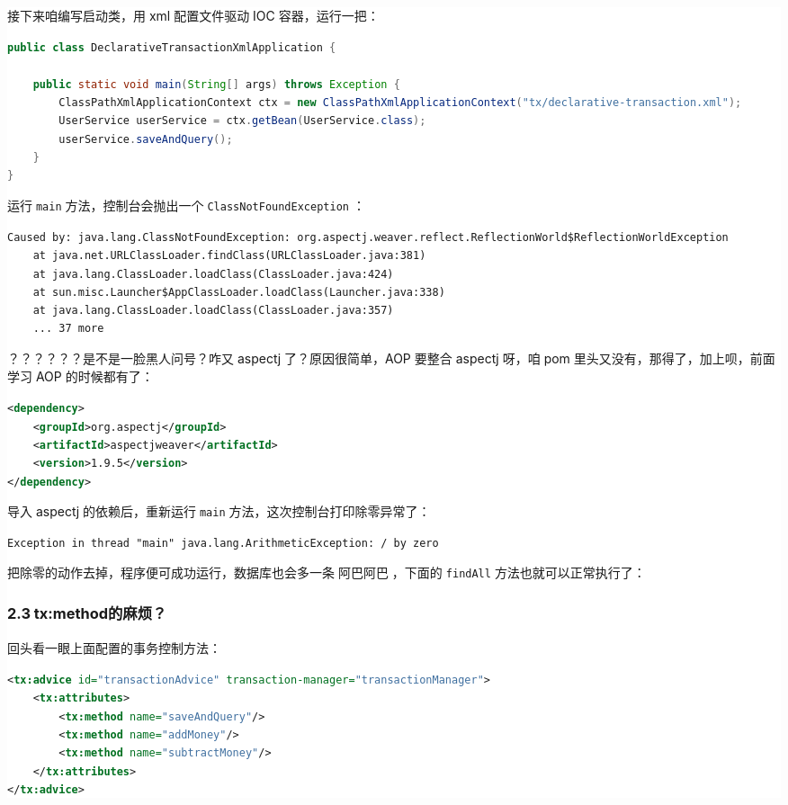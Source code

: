 接下来咱编写启动类，用 xml 配置文件驱动 IOC 容器，运行一把：

```java
public class DeclarativeTransactionXmlApplication {
    
    public static void main(String[] args) throws Exception {
        ClassPathXmlApplicationContext ctx = new ClassPathXmlApplicationContext("tx/declarative-transaction.xml");
        UserService userService = ctx.getBean(UserService.class);
        userService.saveAndQuery();
    }
}
```

运行 `main` 方法，控制台会抛出一个 `ClassNotFoundException` ：

```
Caused by: java.lang.ClassNotFoundException: org.aspectj.weaver.reflect.ReflectionWorld$ReflectionWorldException
	at java.net.URLClassLoader.findClass(URLClassLoader.java:381)
	at java.lang.ClassLoader.loadClass(ClassLoader.java:424)
	at sun.misc.Launcher$AppClassLoader.loadClass(Launcher.java:338)
	at java.lang.ClassLoader.loadClass(ClassLoader.java:357)
	... 37 more
```

？？？？？？是不是一脸黑人问号？咋又 aspectj 了？原因很简单，AOP 要整合 aspectj 呀，咱 pom 里头又没有，那得了，加上呗，前面学习 AOP 的时候都有了：

```xml
<dependency>
    <groupId>org.aspectj</groupId>
    <artifactId>aspectjweaver</artifactId>
    <version>1.9.5</version>
</dependency>
```

导入 aspectj 的依赖后，重新运行 `main` 方法，这次控制台打印除零异常了：

```
Exception in thread "main" java.lang.ArithmeticException: / by zero

```

把除零的动作去掉，程序便可成功运行，数据库也会多一条 阿巴阿巴 ，下面的 `findAll` 方法也就可以正常执行了：

### 2.3 tx:method的麻烦？

回头看一眼上面配置的事务控制方法：

```xml
<tx:advice id="transactionAdvice" transaction-manager="transactionManager">
    <tx:attributes>
        <tx:method name="saveAndQuery"/>
        <tx:method name="addMoney"/>
        <tx:method name="subtractMoney"/>
    </tx:attributes>
</tx:advice>
```
